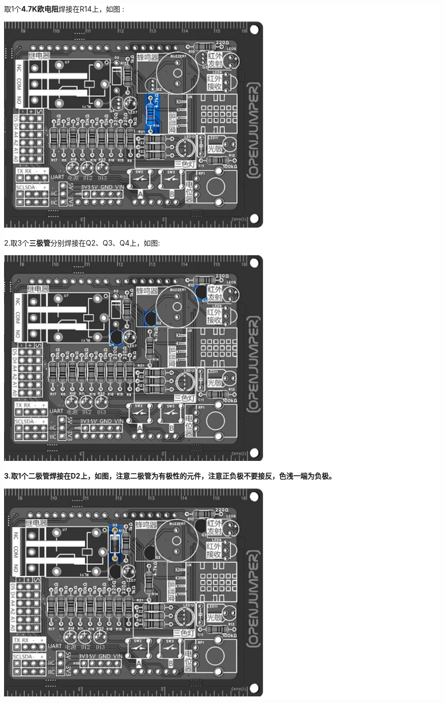 取1个**4.7K欧电阻**焊接在R14上，如图 :

<img src="../img/zduinokit/26.jpg" width=60% />

2.取3个**三极管**分别焊接在Q2、Q3、Q4上，如图:

<img src="../img/zduinokit/27.jpg" width=60% />

**3.取1个二极管焊接在D2上，如图，注意二极管为有极性的元件，注意正负极不要接反，色浅一端为负极。**

<img src="../img/zduinokit/28.jpg" width=60% />